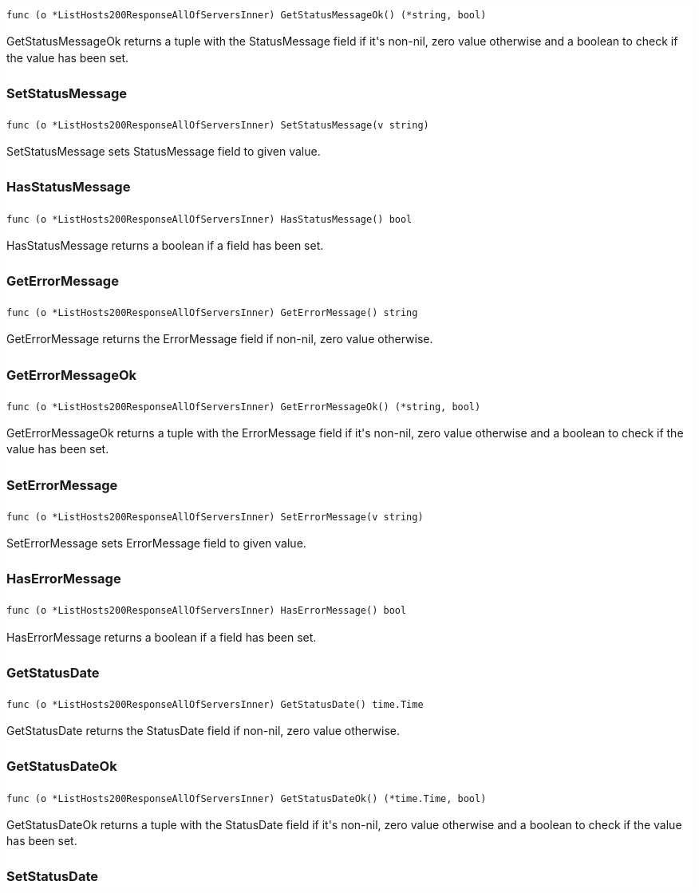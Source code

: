 `func (o *ListHosts200ResponseAllOfServersInner) GetStatusMessageOk() (*string, bool)`

GetStatusMessageOk returns a tuple with the StatusMessage field if it's non-nil, zero value otherwise
and a boolean to check if the value has been set.

### SetStatusMessage

`func (o *ListHosts200ResponseAllOfServersInner) SetStatusMessage(v string)`

SetStatusMessage sets StatusMessage field to given value.

### HasStatusMessage

`func (o *ListHosts200ResponseAllOfServersInner) HasStatusMessage() bool`

HasStatusMessage returns a boolean if a field has been set.

### GetErrorMessage

`func (o *ListHosts200ResponseAllOfServersInner) GetErrorMessage() string`

GetErrorMessage returns the ErrorMessage field if non-nil, zero value otherwise.

### GetErrorMessageOk

`func (o *ListHosts200ResponseAllOfServersInner) GetErrorMessageOk() (*string, bool)`

GetErrorMessageOk returns a tuple with the ErrorMessage field if it's non-nil, zero value otherwise
and a boolean to check if the value has been set.

### SetErrorMessage

`func (o *ListHosts200ResponseAllOfServersInner) SetErrorMessage(v string)`

SetErrorMessage sets ErrorMessage field to given value.

### HasErrorMessage

`func (o *ListHosts200ResponseAllOfServersInner) HasErrorMessage() bool`

HasErrorMessage returns a boolean if a field has been set.

### GetStatusDate

`func (o *ListHosts200ResponseAllOfServersInner) GetStatusDate() time.Time`

GetStatusDate returns the StatusDate field if non-nil, zero value otherwise.

### GetStatusDateOk

`func (o *ListHosts200ResponseAllOfServersInner) GetStatusDateOk() (*time.Time, bool)`

GetStatusDateOk returns a tuple with the StatusDate field if it's non-nil, zero value otherwise
and a boolean to check if the value has been set.

### SetStatusDate
